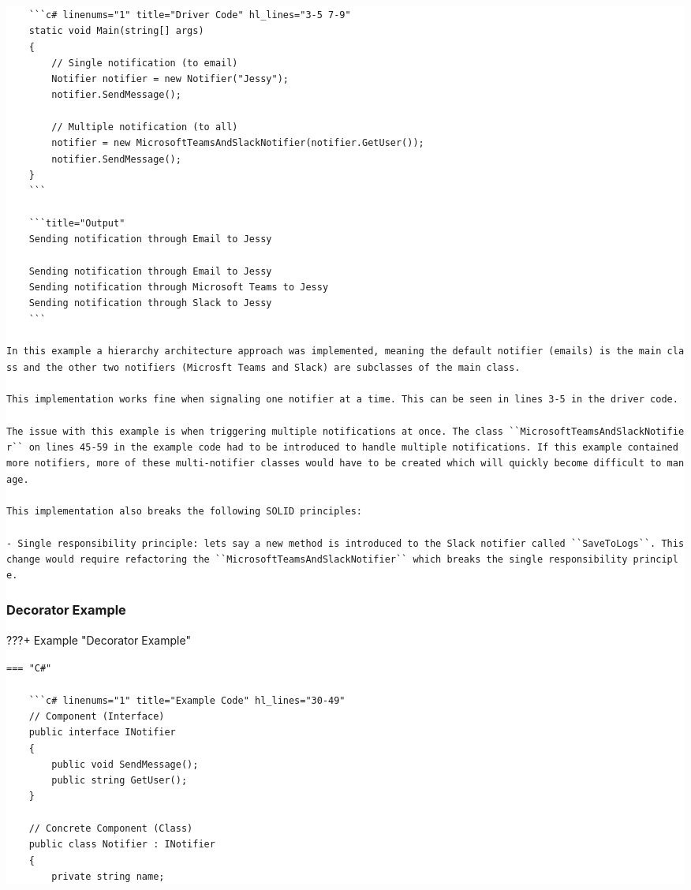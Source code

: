         ```c# linenums="1" title="Driver Code" hl_lines="3-5 7-9"
        static void Main(string[] args)
        {
            // Single notification (to email)
            Notifier notifier = new Notifier("Jessy");
            notifier.SendMessage();
            
            // Multiple notification (to all)
            notifier = new MicrosoftTeamsAndSlackNotifier(notifier.GetUser());
            notifier.SendMessage();
        }
        ```
        
        ```title="Output"
        Sending notification through Email to Jessy

        Sending notification through Email to Jessy
        Sending notification through Microsoft Teams to Jessy
        Sending notification through Slack to Jessy
        ```

    In this example a hierarchy architecture approach was implemented, meaning the default notifier (emails) is the main class and the other two notifiers (Microsft Teams and Slack) are subclasses of the main class. 

    This implementation works fine when signaling one notifier at a time. This can be seen in lines 3-5 in the driver code. 

    The issue with this example is when triggering multiple notifications at once. The class ``MicrosoftTeamsAndSlackNotifier`` on lines 45-59 in the example code had to be introduced to handle multiple notifications. If this example contained more notifiers, more of these multi-notifier classes would have to be created which will quickly become difficult to manage. 

    This implementation also breaks the following SOLID principles:

    - Single responsibility principle: lets say a new method is introduced to the Slack notifier called ``SaveToLogs``. This change would require refactoring the ``MicrosoftTeamsAndSlackNotifier`` which breaks the single responsibility principle. 

### Decorator Example

???+ Example "Decorator Example"

    === "C#"

        ```c# linenums="1" title="Example Code" hl_lines="30-49"
        // Component (Interface)
        public interface INotifier
        {
            public void SendMessage();
            public string GetUser();
        }

        // Concrete Component (Class) 
        public class Notifier : INotifier
        {
            private string name;
